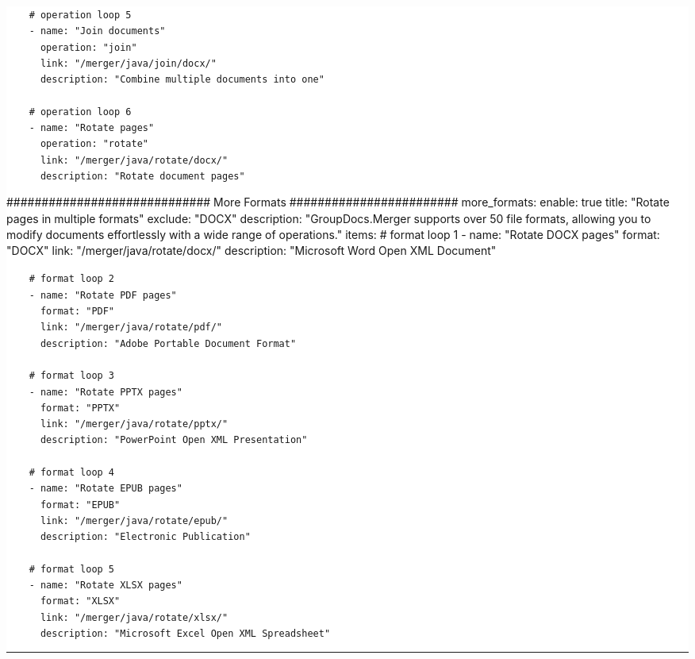         # operation loop 5
        - name: "Join documents"
          operation: "join"
          link: "/merger/java/join/docx/"
          description: "Combine multiple documents into one"

        # operation loop 6
        - name: "Rotate pages"
          operation: "rotate"
          link: "/merger/java/rotate/docx/"
          description: "Rotate document pages"
          
        
          
############################# More Formats ########################
more_formats:
    enable: true
    title: "Rotate pages in multiple formats"
    exclude: "DOCX"
    description: "GroupDocs.Merger supports over 50 file formats, allowing you to modify documents effortlessly with a wide range of operations."
    items: 
        # format loop 1
        - name: "Rotate DOCX pages"
          format: "DOCX"
          link: "/merger/java/rotate/docx/"
          description: "Microsoft Word Open XML Document"
          
        # format loop 2
        - name: "Rotate PDF pages"
          format: "PDF"
          link: "/merger/java/rotate/pdf/"
          description: "Adobe Portable Document Format"
          
        # format loop 3
        - name: "Rotate PPTX pages"
          format: "PPTX"
          link: "/merger/java/rotate/pptx/"
          description: "PowerPoint Open XML Presentation"

        # format loop 4
        - name: "Rotate EPUB pages"
          format: "EPUB"
          link: "/merger/java/rotate/epub/"
          description: "Electronic Publication"
          
        # format loop 5
        - name: "Rotate XLSX pages"
          format: "XLSX"
          link: "/merger/java/rotate/xlsx/"
          description: "Microsoft Excel Open XML Spreadsheet"
  

---